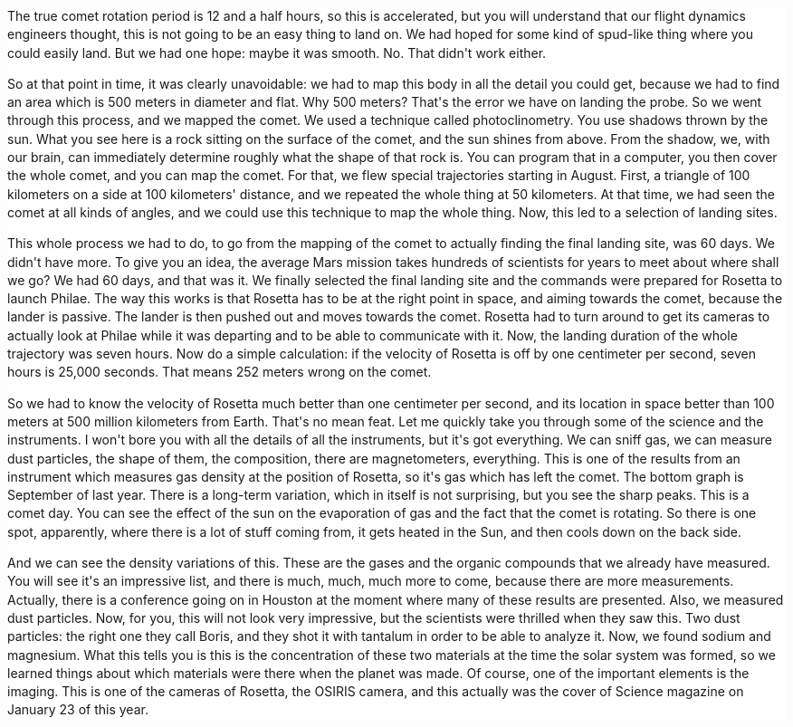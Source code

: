 The true comet rotation period is 12 and a half hours, so this is accelerated, but you
will understand that our flight dynamics engineers thought, this is not going to be an
easy thing to land on. We had hoped for some kind of spud-like thing where you could
easily land. But we had one hope: maybe it was smooth. No. That didn't work either.

So at that point in time, it was clearly unavoidable: we had to map this body in all the
detail you could get, because we had to find an area which is 500 meters in diameter and
flat. Why 500 meters? That's the error we have on landing the probe. So we went through
this process, and we mapped the comet. We used a technique called photoclinometry. You use
shadows thrown by the sun. What you see here is a rock sitting on the surface of the
comet, and the sun shines from above. From the shadow, we, with our brain, can immediately
determine roughly what the shape of that rock is. You can program that in a computer, you
then cover the whole comet, and you can map the comet. For that, we flew special
trajectories starting in August. First, a triangle of 100 kilometers on a side at 100
kilometers' distance, and we repeated the whole thing at 50 kilometers. At that time, we
had seen the comet at all kinds of angles, and we could use this technique to map the
whole thing. Now, this led to a selection of landing sites.

This whole process we had to do, to go from the mapping of the comet to actually finding
the final landing site, was 60 days. We didn't have more. To give you an idea, the average
Mars mission takes hundreds of scientists for years to meet about where shall we go? We
had 60 days, and that was it. We finally selected the final landing site and the commands
were prepared for Rosetta to launch Philae. The way this works is that Rosetta has to be
at the right point in space, and aiming towards the comet, because the lander is passive.
The lander is then pushed out and moves towards the comet. Rosetta had to turn around to
get its cameras to actually look at Philae while it was departing and to be able to
communicate with it. Now, the landing duration of the whole trajectory was seven hours. Now
do a simple calculation: if the velocity of Rosetta is off by one centimeter per second,
seven hours is 25,000 seconds. That means 252 meters wrong on the comet.

So we had to know the velocity of Rosetta much better than one centimeter per second, and
its location in space better than 100 meters at 500 million kilometers from Earth. That's
no mean feat. Let me quickly take you through some of the science and the instruments. I
won't bore you with all the details of all the instruments, but it's got everything. We
can sniff gas, we can measure dust particles, the shape of them, the composition, there
are magnetometers, everything. This is one of the results from an instrument which
measures gas density at the position of Rosetta, so it's gas which has left the comet. The
bottom graph is September of last year. There is a long-term variation, which in itself is
not surprising, but you see the sharp peaks. This is a comet day. You can see the effect
of the sun on the evaporation of gas and the fact that the comet is rotating. So there is
one spot, apparently, where there is a lot of stuff coming from, it gets heated in the
Sun, and then cools down on the back side.

And we can see the density variations of this. These are the gases and the organic
compounds that we already have measured. You will see it's an impressive list, and there
is much, much, much more to come, because there are more measurements. Actually, there is
a conference going on in Houston at the moment where many of these results are
presented. Also, we measured dust particles. Now, for you, this will not look very
impressive, but the scientists were thrilled when they saw this. Two dust particles: the
right one they call Boris, and they shot it with tantalum in order to be able to analyze
it. Now, we found sodium and magnesium. What this tells you is this is the concentration
of these two materials at the time the solar system was formed, so we learned things about
which materials were there when the planet was made. Of course, one of the important
elements is the imaging. This is one of the cameras of Rosetta, the OSIRIS camera, and
this actually was the cover of Science magazine on January 23 of this year.

